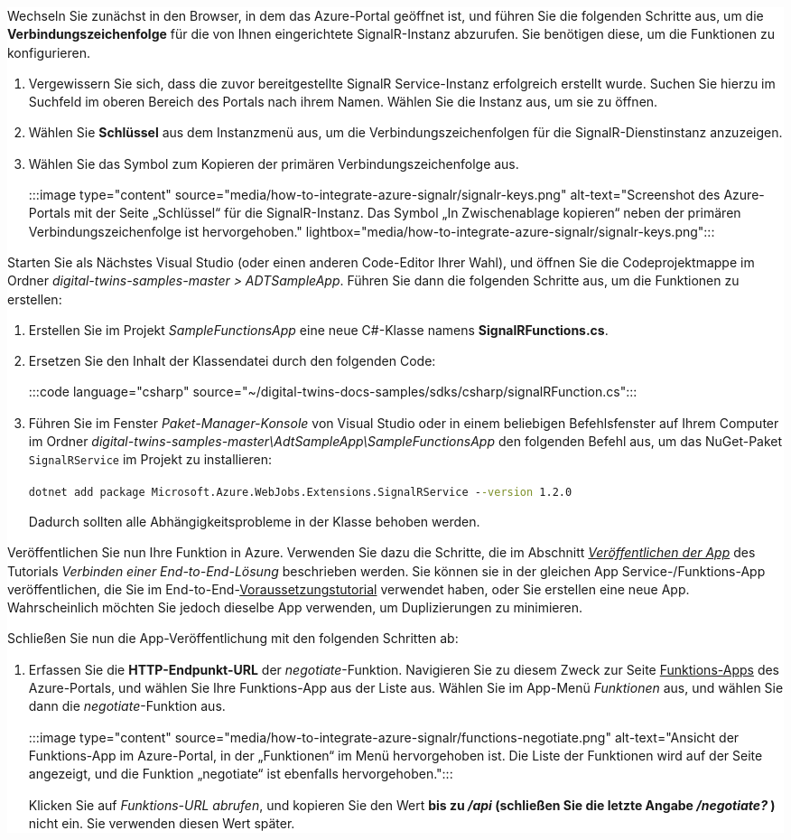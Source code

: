 Wechseln Sie zunächst in den Browser, in dem das Azure-Portal geöffnet ist, und führen Sie die folgenden Schritte aus, um die **Verbindungszeichenfolge** für die von Ihnen eingerichtete SignalR-Instanz abzurufen. Sie benötigen diese, um die Funktionen zu konfigurieren.
1. Vergewissern Sie sich, dass die zuvor bereitgestellte SignalR Service-Instanz erfolgreich erstellt wurde. Suchen Sie hierzu im Suchfeld im oberen Bereich des Portals nach ihrem Namen. Wählen Sie die Instanz aus, um sie zu öffnen.

1. Wählen Sie **Schlüssel** aus dem Instanzmenü aus, um die Verbindungszeichenfolgen für die SignalR-Dienstinstanz anzuzeigen.

1. Wählen Sie das Symbol zum Kopieren der primären Verbindungszeichenfolge aus.

    :::image type="content" source="media/how-to-integrate-azure-signalr/signalr-keys.png" alt-text="Screenshot des Azure-Portals mit der Seite „Schlüssel“ für die SignalR-Instanz. Das Symbol „In Zwischenablage kopieren“ neben der primären Verbindungszeichenfolge ist hervorgehoben." lightbox="media/how-to-integrate-azure-signalr/signalr-keys.png":::

Starten Sie als Nächstes Visual Studio (oder einen anderen Code-Editor Ihrer Wahl), und öffnen Sie die Codeprojektmappe im Ordner *digital-twins-samples-master > ADTSampleApp*. Führen Sie dann die folgenden Schritte aus, um die Funktionen zu erstellen:

1. Erstellen Sie im Projekt *SampleFunctionsApp* eine neue C#-Klasse namens **SignalRFunctions.cs**.

1. Ersetzen Sie den Inhalt der Klassendatei durch den folgenden Code:
    
    :::code language="csharp" source="~/digital-twins-docs-samples/sdks/csharp/signalRFunction.cs":::

1. Führen Sie im Fenster *Paket-Manager-Konsole* von Visual Studio oder in einem beliebigen Befehlsfenster auf Ihrem Computer im Ordner *digital-twins-samples-master\AdtSampleApp\SampleFunctionsApp* den folgenden Befehl aus, um das NuGet-Paket `SignalRService` im Projekt zu installieren:
    ```cmd
    dotnet add package Microsoft.Azure.WebJobs.Extensions.SignalRService --version 1.2.0
    ```

    Dadurch sollten alle Abhängigkeitsprobleme in der Klasse behoben werden.

Veröffentlichen Sie nun Ihre Funktion in Azure. Verwenden Sie dazu die Schritte, die im Abschnitt [*Veröffentlichen der App*](tutorial-end-to-end.md#publish-the-app) des Tutorials *Verbinden einer End-to-End-Lösung* beschrieben werden. Sie können sie in der gleichen App Service-/Funktions-App veröffentlichen, die Sie im End-to-End-[Voraussetzungstutorial](#prerequisites) verwendet haben, oder Sie erstellen eine neue App. Wahrscheinlich möchten Sie jedoch dieselbe App verwenden, um Duplizierungen zu minimieren. 

Schließen Sie nun die App-Veröffentlichung mit den folgenden Schritten ab:
1. Erfassen Sie die **HTTP-Endpunkt-URL** der *negotiate*-Funktion. Navigieren Sie zu diesem Zweck zur Seite [Funktions-Apps](https://portal.azure.com/#blade/HubsExtension/BrowseResource/resourceType/Microsoft.Web%2Fsites/kind/functionapp) des Azure-Portals, und wählen Sie Ihre Funktions-App aus der Liste aus. Wählen Sie im App-Menü *Funktionen* aus, und wählen Sie dann die *negotiate*-Funktion aus.

    :::image type="content" source="media/how-to-integrate-azure-signalr/functions-negotiate.png" alt-text="Ansicht der Funktions-App im Azure-Portal, in der „Funktionen“ im Menü hervorgehoben ist. Die Liste der Funktionen wird auf der Seite angezeigt, und die Funktion „negotiate“ ist ebenfalls hervorgehoben.":::

    Klicken Sie auf *Funktions-URL abrufen*, und kopieren Sie den Wert **bis zu _/api_ (schließen Sie die letzte Angabe _/negotiate?_ )** nicht ein. Sie verwenden diesen Wert später.
